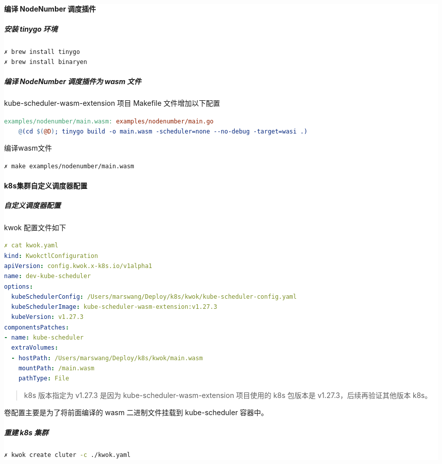 

#### 编译 NodeNumber 调度插件

##### 安装 tinygo 环境

```bash
✗ brew install tinygo
✗ brew install binaryen
```

##### 编译 NodeNumber 调度插件为 wasm 文件

kube-scheduler-wasm-extension 项目 Makefile 文件增加以下配置

```makefile
examples/nodenumber/main.wasm: examples/nodenumber/main.go
	@(cd $(@D); tinygo build -o main.wasm -scheduler=none --no-debug -target=wasi .)
```

编译wasm文件

```bash
✗ make examples/nodenumber/main.wasm
```



#### k8s集群自定义调度器配置

##### 自定义调度器配置

kwok 配置文件如下

```yaml
✗ cat kwok.yaml
kind: KwokctlConfiguration
apiVersion: config.kwok.x-k8s.io/v1alpha1
name: dev-kube-scheduler
options:
  kubeSchedulerConfig: /Users/marswang/Deploy/k8s/kwok/kube-scheduler-config.yaml
  kubeSchedulerImage: kube-scheduler-wasm-extension:v1.27.3
  kubeVersion: v1.27.3
componentsPatches:
- name: kube-scheduler
  extraVolumes:
  - hostPath: /Users/marswang/Deploy/k8s/kwok/main.wasm 
    mountPath: /main.wasm
    pathType: File
```

> k8s 版本指定为 v1.27.3 是因为 kube-scheduler-wasm-extension 项目使用的 k8s 包版本是 v1.27.3，后续再验证其他版本 k8s。

卷配置主要是为了将前面编译的 wasm 二进制文件挂载到 kube-scheduler 容器中。



##### 重建 k8s 集群

```bash
✗ kwok create cluter -c ./kwok.yaml
```
